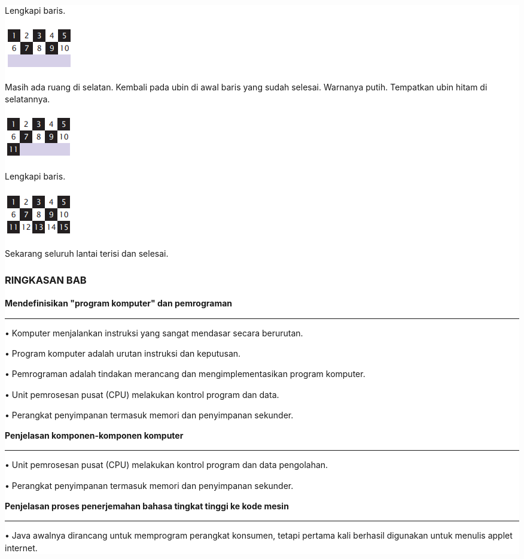 Lengkapi baris.

![Gambar](foto/step4-4.png)

Masih ada ruang di selatan. Kembali pada ubin di awal baris yang sudah selesai. Warnanya putih. Tempatkan ubin hitam di selatannya.

![Gambar](foto/step4-5.png)

Lengkapi baris.

![Gambar](foto/step4-6.png)

Sekarang seluruh lantai terisi dan selesai.

### **RINGKASAN BAB**

**Mendefinisikan "program komputer" dan pemrograman**

----

• Komputer menjalankan instruksi yang sangat mendasar secara berurutan.

• Program komputer adalah urutan instruksi dan keputusan.

• Pemrograman adalah tindakan merancang dan mengimplementasikan program komputer.

• Unit pemrosesan pusat (CPU) melakukan kontrol program dan data.

• Perangkat penyimpanan termasuk memori dan penyimpanan sekunder.

**Penjelasan komponen-komponen komputer**

----

• Unit pemrosesan pusat (CPU) melakukan kontrol program dan data
pengolahan.

• Perangkat penyimpanan termasuk memori dan penyimpanan sekunder.

**Penjelasan proses penerjemahan bahasa tingkat tinggi ke kode mesin**

----

• Java awalnya dirancang untuk memprogram perangkat konsumen, tetapi pertama kali berhasil digunakan untuk menulis applet internet.
